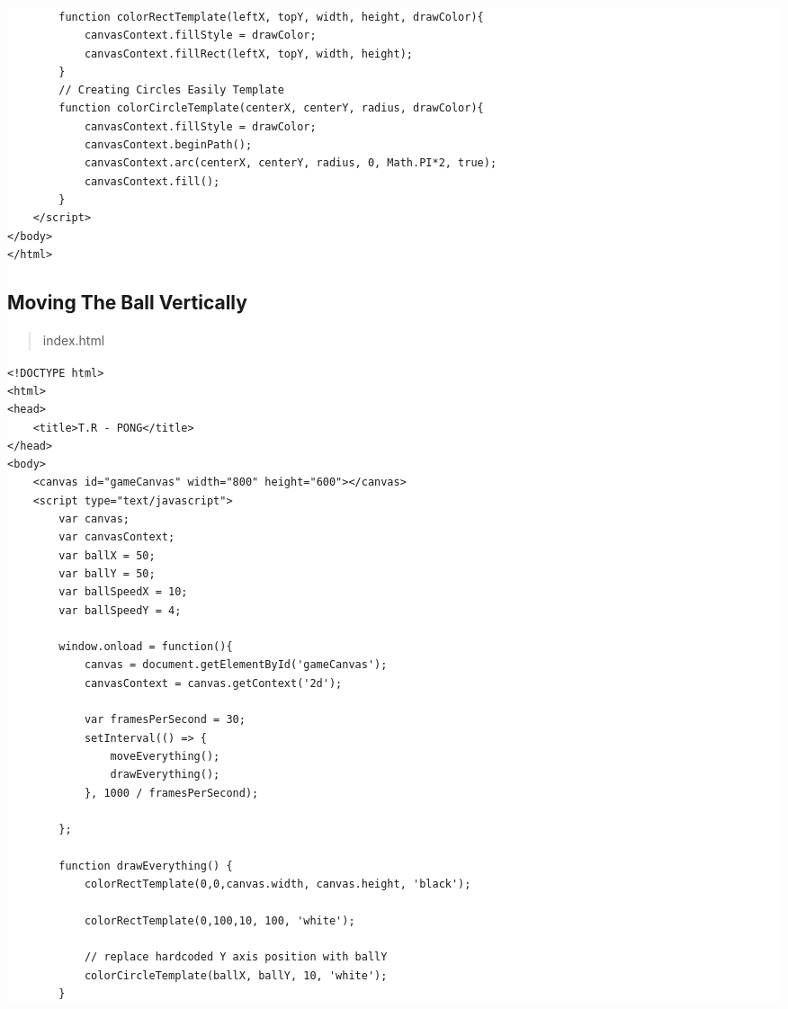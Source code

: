 			function colorRectTemplate(leftX, topY, width, height, drawColor){
				canvasContext.fillStyle = drawColor;
				canvasContext.fillRect(leftX, topY, width, height);
			}
			// Creating Circles Easily Template
			function colorCircleTemplate(centerX, centerY, radius, drawColor){
				canvasContext.fillStyle = drawColor;
				canvasContext.beginPath();
				canvasContext.arc(centerX, centerY, radius, 0, Math.PI*2, true);
				canvasContext.fill();
			}
		</script>
	</body>
	</html>

## Moving The Ball Vertically

> index.html

	<!DOCTYPE html>
	<html>
	<head>
		<title>T.R - PONG</title>
	</head>
	<body>
		<canvas id="gameCanvas" width="800" height="600"></canvas>
		<script type="text/javascript">
			var canvas;
			var canvasContext;
			var ballX = 50;
			var ballY = 50;
			var ballSpeedX = 10;
			var ballSpeedY = 4;

			window.onload = function(){
				canvas = document.getElementById('gameCanvas');
				canvasContext = canvas.getContext('2d');

				var framesPerSecond = 30;
				setInterval(() => {
					moveEverything();
					drawEverything();
				}, 1000 / framesPerSecond);

			};

			function drawEverything() {
				colorRectTemplate(0,0,canvas.width, canvas.height, 'black');
				
				colorRectTemplate(0,100,10, 100, 'white');
				
				// replace hardcoded Y axis position with ballY
				colorCircleTemplate(ballX, ballY, 10, 'white');
			}
